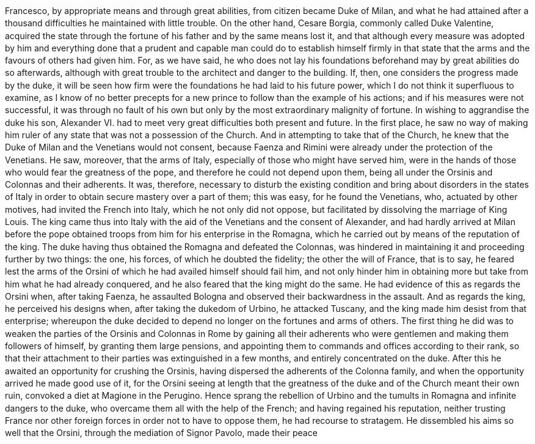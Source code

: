 Francesco, by appropriate means and through great abilities, from
citizen became Duke of Milan, and what he had attained after a thousand
difficulties he maintained with little trouble. On the other hand,
Cesare Borgia, commonly called Duke Valentine, acquired the state
through the fortune of his father and by the same means lost it, and
that although every measure was adopted by him and everything done
that a prudent and capable man could do to establish himself firmly
in that state that the arms and the favours of others had given him.
For, as we have said, he who does not lay his foundations beforehand
may by great abilities do so afterwards, although with great trouble
to the architect and danger to the building. If, then, one considers
the progress made by the duke, it will be seen how firm were the
foundations he had laid to his future power, which I do not think it
superfluous to examine, as I know of no better precepts for a new
prince to follow than the example of his actions; and if his measures
were not successful, it was through no fault of his own but only by
the most extraordinary malignity of fortune. In wishing to aggrandise
the duke his son, Alexander VI. had to meet very great difficulties
both present and future. In the first place, he saw no way of making
him ruler of any state that was not a possession of the Church. And in
attempting to take that of the Church, he knew that the Duke of Milan
and the Venetians would not consent, because Faenza and Rimini were
already under the protection of the Venetians. He saw, moreover, that
the arms of Italy, especially of those who might have served him, were
in the hands of those who would fear the greatness of the pope, and
therefore he could not depend upon them, being all under the Orsinis
and Colonnas and their adherents. It was, therefore, necessary to
disturb the existing condition and bring about disorders in the states
of Italy in order to obtain secure mastery over a part of them; this
was easy, for he found the Venetians, who, actuated by other motives,
had invited the French into Italy, which he not only did not oppose,
but facilitated by dissolving the marriage of King Louis. The king
came thus into Italy with the aid of the Venetians and the consent of
Alexander, and had hardly arrived at Milan before the pope obtained
troops from him for his enterprise in the Romagna, which he carried out
by means of the reputation of the king. The duke having thus obtained
the Romagna and defeated the Colonnas, was hindered in maintaining it
and proceeding further by two things: the one, his forces, of which he
doubted the fidelity; the other the will of France, that is to say,
he feared lest the arms of the Orsini of which he had availed himself
should fail him, and not only hinder him in obtaining more but take
from him what he had already conquered, and he also feared that the
king might do the same. He had evidence of this as regards the Orsini
when, after taking Faenza, he assaulted Bologna and observed their
backwardness in the assault. And as regards the king, he perceived his
designs when, after taking the dukedom of Urbino, he attacked Tuscany,
and the king made him desist from that enterprise; whereupon the
duke decided to depend no longer on the fortunes and arms of others.
The first thing he did was to weaken the parties of the Orsinis and
Colonnas in Rome by gaining all their adherents who were gentlemen and
making them followers of himself, by granting them large pensions,
and appointing them to commands and offices according to their rank,
so that their attachment to their parties was extinguished in a few
months, and entirely concentrated on the duke. After this he awaited an
opportunity for crushing the Orsinis, having dispersed the adherents of
the Colonna family, and when the opportunity arrived he made good use
of it, for the Orsini seeing at length that the greatness of the duke
and of the Church meant their own ruin, convoked a diet at Magione in
the Perugino. Hence sprang the rebellion of Urbino and the tumults in
Romagna and infinite dangers to the duke, who overcame them all with
the help of the French; and having regained his reputation, neither
trusting France nor other foreign forces in order not to have to oppose
them, he had recourse to stratagem. He dissembled his aims so well that
the Orsini, through the mediation of Signor Pavolo, made their peace